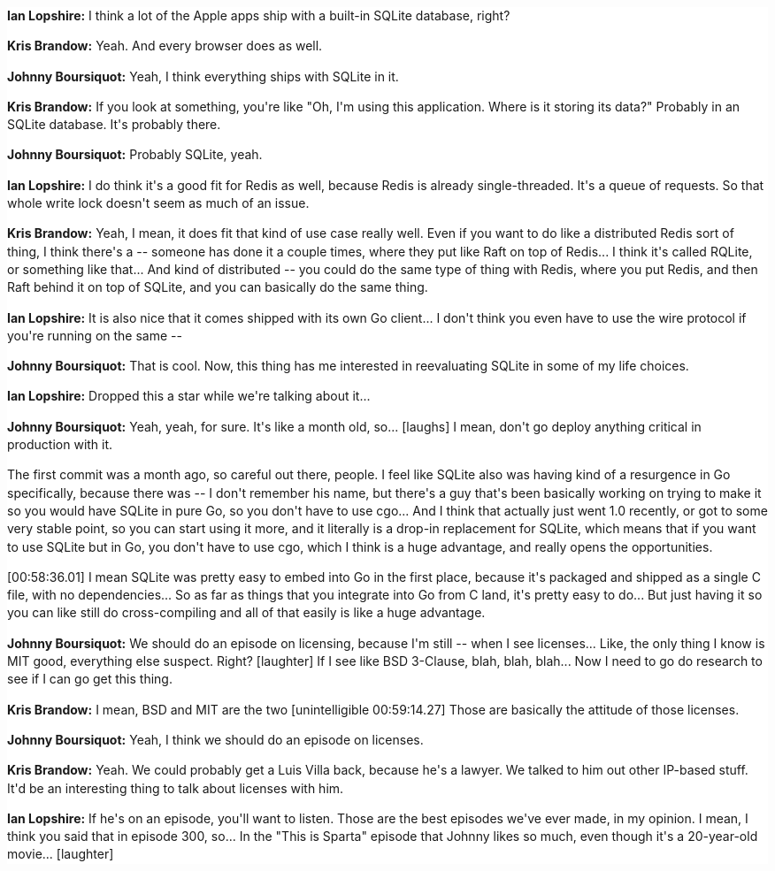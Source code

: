 **Ian Lopshire:** I think a lot of the Apple apps ship with a built-in SQLite database, right?

**Kris Brandow:** Yeah. And every browser does as well.

**Johnny Boursiquot:** Yeah, I think everything ships with SQLite in it.

**Kris Brandow:** If you look at something, you're like "Oh, I'm using this application. Where is it storing its data?" Probably in an SQLite database. It's probably there.

**Johnny Boursiquot:** Probably SQLite, yeah.

**Ian Lopshire:** I do think it's a good fit for Redis as well, because Redis is already single-threaded. It's a queue of requests. So that whole write lock doesn't seem as much of an issue.

**Kris Brandow:** Yeah, I mean, it does fit that kind of use case really well. Even if you want to do like a distributed Redis sort of thing, I think there's a -- someone has done it a couple times, where they put like Raft on top of Redis... I think it's called RQLite, or something like that... And kind of distributed -- you could do the same type of thing with Redis, where you put Redis, and then Raft behind it on top of SQLite, and you can basically do the same thing.

**Ian Lopshire:** It is also nice that it comes shipped with its own Go client... I don't think you even have to use the wire protocol if you're running on the same --

**Johnny Boursiquot:** That is cool. Now, this thing has me interested in reevaluating SQLite in some of my life choices.

**Ian Lopshire:** Dropped this a star while we're talking about it...

**Johnny Boursiquot:** Yeah, yeah, for sure. It's like a month old, so... \[laughs\] I mean, don't go deploy anything critical in production with it.

The first commit was a month ago, so careful out there, people. I feel like SQLite also was having kind of a resurgence in Go specifically, because there was -- I don't remember his name, but there's a guy that's been basically working on trying to make it so you would have SQLite in pure Go, so you don't have to use cgo... And I think that actually just went 1.0 recently, or got to some very stable point, so you can start using it more, and it literally is a drop-in replacement for SQLite, which means that if you want to use SQLite but in Go, you don't have to use cgo, which I think is a huge advantage, and really opens the opportunities.

\[00:58:36.01\] I mean SQLite was pretty easy to embed into Go in the first place, because it's packaged and shipped as a single C file, with no dependencies... So as far as things that you integrate into Go from C land, it's pretty easy to do... But just having it so you can like still do cross-compiling and all of that easily is like a huge advantage.

**Johnny Boursiquot:** We should do an episode on licensing, because I'm still -- when I see licenses... Like, the only thing I know is MIT good, everything else suspect. Right? \[laughter\] If I see like BSD 3-Clause, blah, blah, blah... Now I need to go do research to see if I can go get this thing.

**Kris Brandow:** I mean, BSD and MIT are the two \[unintelligible 00:59:14.27\] Those are basically the attitude of those licenses.

**Johnny Boursiquot:** Yeah, I think we should do an episode on licenses.

**Kris Brandow:** Yeah. We could probably get a Luis Villa back, because he's a lawyer. We talked to him out other IP-based stuff. It'd be an interesting thing to talk about licenses with him.

**Ian Lopshire:** If he's on an episode, you'll want to listen. Those are the best episodes we've ever made, in my opinion. I mean, I think you said that in episode 300, so... In the "This is Sparta" episode that Johnny likes so much, even though it's a 20-year-old movie... \[laughter\]
